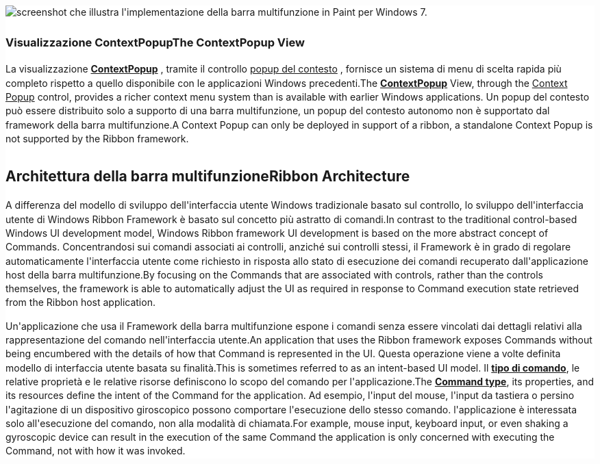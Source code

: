 ![screenshot che illustra l'implementazione della barra multifunzione in Paint per Windows 7.](images/overviews/screenshot-paint-win7transparency-mirror.png)

### <a name="the-contextpopup-view"></a><span data-ttu-id="3ff30-150">Visualizzazione ContextPopup</span><span class="sxs-lookup"><span data-stu-id="3ff30-150">The ContextPopup View</span></span>

<span data-ttu-id="3ff30-151">La visualizzazione [**ContextPopup**](windowsribbon-element-contextpopup.md) , tramite il controllo [popup del contesto](windowsribbon-controls-contextpopup.md) , fornisce un sistema di menu di scelta rapida più completo rispetto a quello disponibile con le applicazioni Windows precedenti.</span><span class="sxs-lookup"><span data-stu-id="3ff30-151">The [**ContextPopup**](windowsribbon-element-contextpopup.md) View, through the [Context Popup](windowsribbon-controls-contextpopup.md) control, provides a richer context menu system than is available with earlier Windows applications.</span></span> <span data-ttu-id="3ff30-152">Un popup del contesto può essere distribuito solo a supporto di una barra multifunzione, un popup del contesto autonomo non è supportato dal framework della barra multifunzione.</span><span class="sxs-lookup"><span data-stu-id="3ff30-152">A Context Popup can only be deployed in support of a ribbon, a standalone Context Popup is not supported by the Ribbon framework.</span></span>

## <a name="ribbon-architecture"></a><span data-ttu-id="3ff30-153">Architettura della barra multifunzione</span><span class="sxs-lookup"><span data-stu-id="3ff30-153">Ribbon Architecture</span></span>

<span data-ttu-id="3ff30-154">A differenza del modello di sviluppo dell'interfaccia utente Windows tradizionale basato sul controllo, lo sviluppo dell'interfaccia utente di Windows Ribbon Framework è basato sul concetto più astratto di comandi.</span><span class="sxs-lookup"><span data-stu-id="3ff30-154">In contrast to the traditional control-based Windows UI development model, Windows Ribbon framework UI development is based on the more abstract concept of Commands.</span></span> <span data-ttu-id="3ff30-155">Concentrandosi sui comandi associati ai controlli, anziché sui controlli stessi, il Framework è in grado di regolare automaticamente l'interfaccia utente come richiesto in risposta allo stato di esecuzione dei comandi recuperato dall'applicazione host della barra multifunzione.</span><span class="sxs-lookup"><span data-stu-id="3ff30-155">By focusing on the Commands that are associated with controls, rather than the controls themselves, the framework is able to automatically adjust the UI as required in response to Command execution state retrieved from the Ribbon host application.</span></span>

<span data-ttu-id="3ff30-156">Un'applicazione che usa il Framework della barra multifunzione espone i comandi senza essere vincolati dai dettagli relativi alla rappresentazione del comando nell'interfaccia utente.</span><span class="sxs-lookup"><span data-stu-id="3ff30-156">An application that uses the Ribbon framework exposes Commands without being encumbered with the details of how that Command is represented in the UI.</span></span> <span data-ttu-id="3ff30-157">Questa operazione viene a volte definita modello di interfaccia utente basata su finalità.</span><span class="sxs-lookup"><span data-stu-id="3ff30-157">This is sometimes referred to as an intent-based UI model.</span></span> <span data-ttu-id="3ff30-158">Il [**tipo di comando**](/windows/desktop/api/uiribbon/ne-uiribbon-ui_commandtype), le relative proprietà e le relative risorse definiscono lo scopo del comando per l'applicazione.</span><span class="sxs-lookup"><span data-stu-id="3ff30-158">The [**Command type**](/windows/desktop/api/uiribbon/ne-uiribbon-ui_commandtype), its properties, and its resources define the intent of the Command for the application.</span></span> <span data-ttu-id="3ff30-159">Ad esempio, l'input del mouse, l'input da tastiera o persino l'agitazione di un dispositivo giroscopico possono comportare l'esecuzione dello stesso comando. l'applicazione è interessata solo all'esecuzione del comando, non alla modalità di chiamata.</span><span class="sxs-lookup"><span data-stu-id="3ff30-159">For example, mouse input, keyboard input, or even shaking a gyroscopic device can result in the execution of the same Command the application is only concerned with executing the Command, not with how it was invoked.</span></span>
